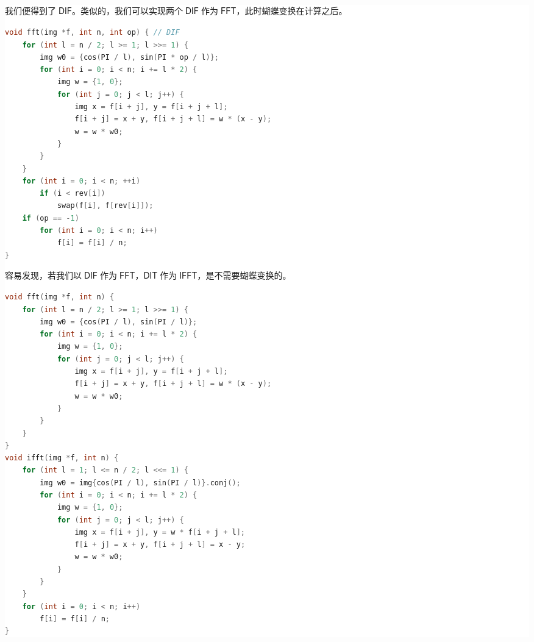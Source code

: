 我们便得到了 DIF。类似的，我们可以实现两个 DIF 作为 FFT，此时蝴蝶变换在计算之后。

```cpp
void fft(img *f, int n, int op) { // DIF
    for (int l = n / 2; l >= 1; l >>= 1) {
        img w0 = {cos(PI / l), sin(PI * op / l)};
        for (int i = 0; i < n; i += l * 2) {
            img w = {1, 0};
            for (int j = 0; j < l; j++) {
                img x = f[i + j], y = f[i + j + l];
                f[i + j] = x + y, f[i + j + l] = w * (x - y);
                w = w * w0;
            }
        }
    }
    for (int i = 0; i < n; ++i)
        if (i < rev[i])
            swap(f[i], f[rev[i]]);
    if (op == -1)
        for (int i = 0; i < n; i++)
            f[i] = f[i] / n;
}
```

容易发现，若我们以 DIF 作为 FFT，DIT 作为 IFFT，是不需要蝴蝶变换的。

```cpp
void fft(img *f, int n) {
    for (int l = n / 2; l >= 1; l >>= 1) {
        img w0 = {cos(PI / l), sin(PI / l)};
        for (int i = 0; i < n; i += l * 2) {
            img w = {1, 0};
            for (int j = 0; j < l; j++) {
                img x = f[i + j], y = f[i + j + l];
                f[i + j] = x + y, f[i + j + l] = w * (x - y);
                w = w * w0;
            }
        }
    }
}
void ifft(img *f, int n) {
    for (int l = 1; l <= n / 2; l <<= 1) {
        img w0 = img{cos(PI / l), sin(PI / l)}.conj();
        for (int i = 0; i < n; i += l * 2) {
            img w = {1, 0};
            for (int j = 0; j < l; j++) {
                img x = f[i + j], y = w * f[i + j + l];
                f[i + j] = x + y, f[i + j + l] = x - y;
                w = w * w0;
            }
        }
    }
    for (int i = 0; i < n; i++)
        f[i] = f[i] / n;
}
```
